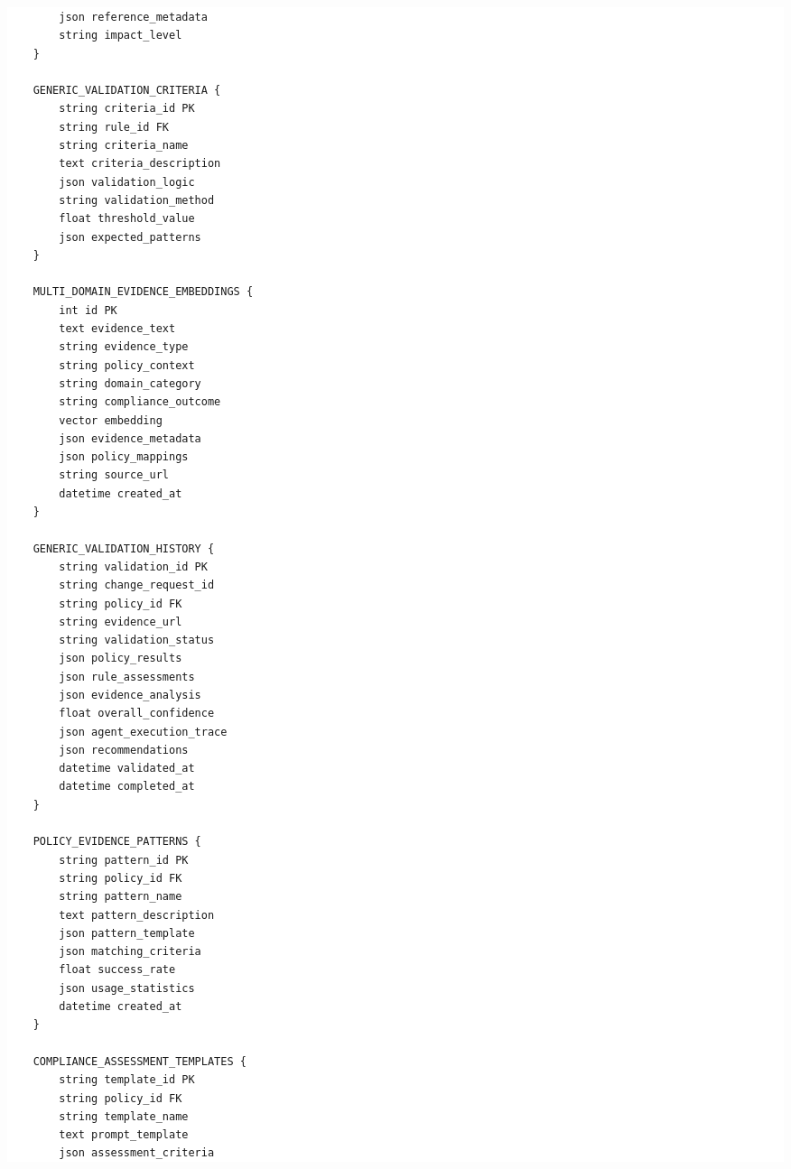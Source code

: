 ```mermaid
        json reference_metadata
        string impact_level
    }

    GENERIC_VALIDATION_CRITERIA {
        string criteria_id PK
        string rule_id FK
        string criteria_name
        text criteria_description
        json validation_logic
        string validation_method
        float threshold_value
        json expected_patterns
    }

    MULTI_DOMAIN_EVIDENCE_EMBEDDINGS {
        int id PK
        text evidence_text
        string evidence_type
        string policy_context
        string domain_category
        string compliance_outcome
        vector embedding
        json evidence_metadata
        json policy_mappings
        string source_url
        datetime created_at
    }

    GENERIC_VALIDATION_HISTORY {
        string validation_id PK
        string change_request_id
        string policy_id FK
        string evidence_url
        string validation_status
        json policy_results
        json rule_assessments
        json evidence_analysis
        float overall_confidence
        json agent_execution_trace
        json recommendations
        datetime validated_at
        datetime completed_at
    }

    POLICY_EVIDENCE_PATTERNS {
        string pattern_id PK
        string policy_id FK
        string pattern_name
        text pattern_description
        json pattern_template
        json matching_criteria
        float success_rate
        json usage_statistics
        datetime created_at
    }

    COMPLIANCE_ASSESSMENT_TEMPLATES {
        string template_id PK
        string policy_id FK
        string template_name
        text prompt_template
        json assessment_criteria
```